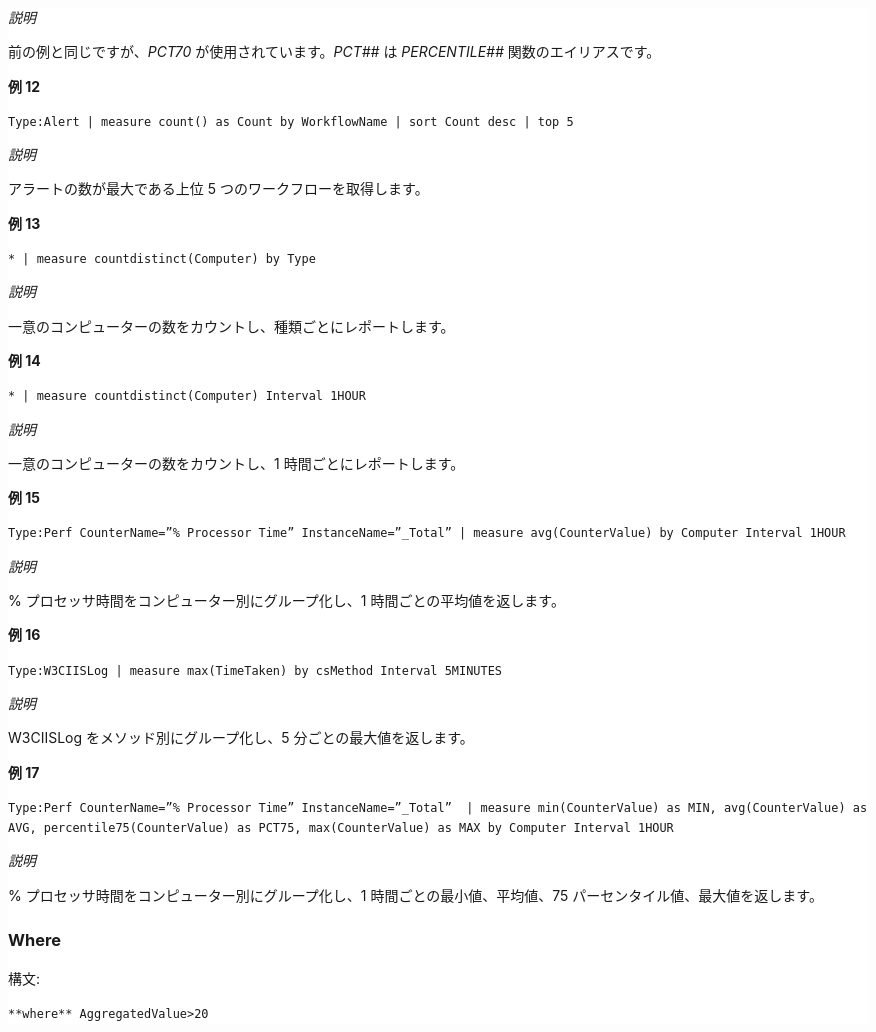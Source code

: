 *説明*

前の例と同じですが、*PCT70* が使用されています。*PCT##* は *PERCENTILE##* 関数のエイリアスです。

**例 12**

	Type:Alert | measure count() as Count by WorkflowName | sort Count desc | top 5

*説明*

アラートの数が最大である上位 5 つのワークフローを取得します。

**例 13**

	* | measure countdistinct(Computer) by Type

*説明*

一意のコンピューターの数をカウントし、種類ごとにレポートします。

**例 14**

	* | measure countdistinct(Computer) Interval 1HOUR

*説明*

一意のコンピューターの数をカウントし、1 時間ごとにレポートします。

**例 15**

```
Type:Perf CounterName=”% Processor Time” InstanceName=”_Total” | measure avg(CounterValue) by Computer Interval 1HOUR
```

*説明*

% プロセッサ時間をコンピューター別にグループ化し、1 時間ごとの平均値を返します。

**例 16**

	Type:W3CIISLog | measure max(TimeTaken) by csMethod Interval 5MINUTES

*説明*

W3CIISLog をメソッド別にグループ化し、5 分ごとの最大値を返します。

**例 17**

```
Type:Perf CounterName=”% Processor Time” InstanceName=”_Total”  | measure min(CounterValue) as MIN, avg(CounterValue) as AVG, percentile75(CounterValue) as PCT75, max(CounterValue) as MAX by Computer Interval 1HOUR
```

*説明*

% プロセッサ時間をコンピューター別にグループ化し、1 時間ごとの最小値、平均値、75 パーセンタイル値、最大値を返します。

### Where

構文:

```
**where** AggregatedValue>20
```
